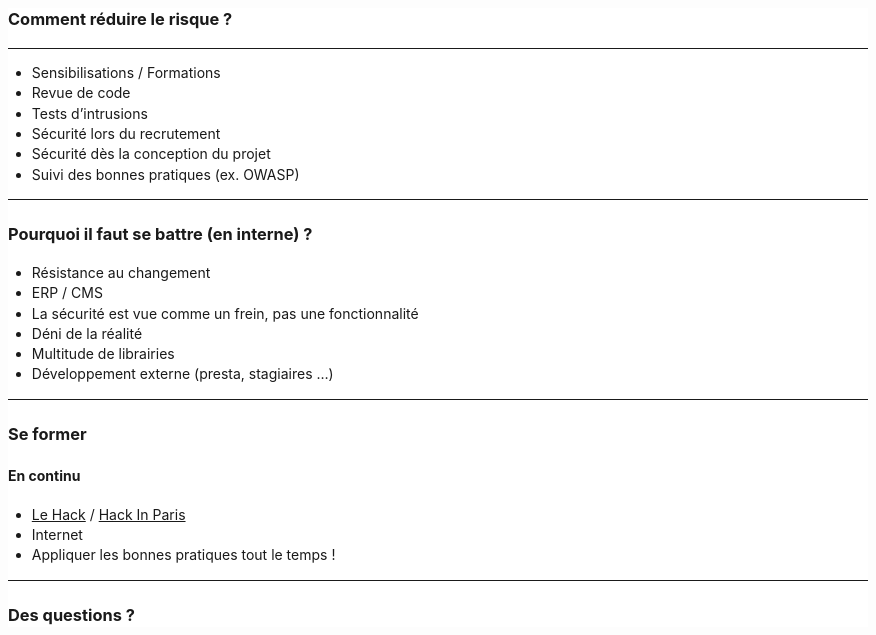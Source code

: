 
### Comment réduire le risque ?

---

- Sensibilisations / Formations
- Revue de code
- Tests d’intrusions
- Sécurité lors du recrutement
- Sécurité dès la conception du projet
- Suivi des bonnes pratiques (ex. OWASP)

---

### Pourquoi il faut se battre (en interne) ?

- Résistance au changement
- ERP / CMS
- La sécurité est vue comme un frein, pas une fonctionnalité
- Déni de la réalité
- Multitude de librairies
- Développement externe (presta, stagiaires …)

---

### Se former

#### En continu

- [Le Hack](https://lehack.org/fr) / [Hack In Paris](https://hackinparis.com/)
- Internet
- Appliquer les bonnes pratiques tout le temps !

---

### Des questions ?

